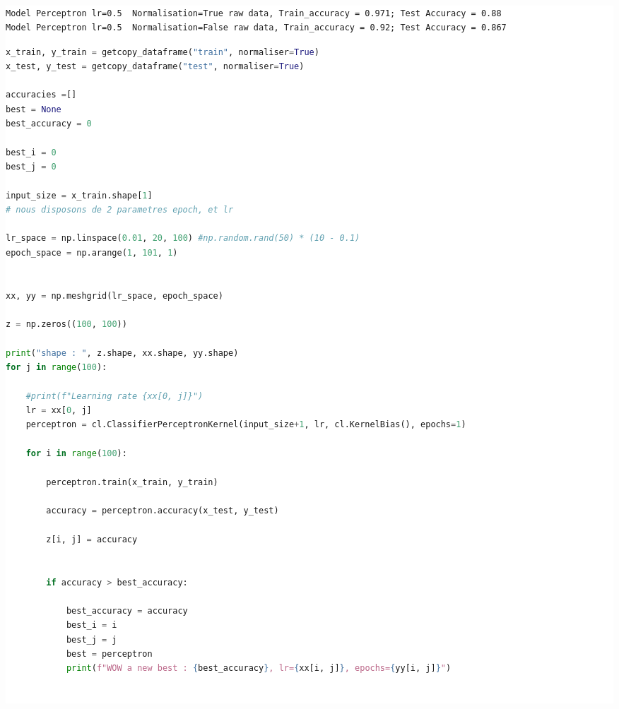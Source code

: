    Model Perceptron lr=0.5  Normalisation=True raw data, Train_accuracy = 0.971; Test Accuracy = 0.88
    Model Perceptron lr=0.5  Normalisation=False raw data, Train_accuracy = 0.92; Test Accuracy = 0.867



```python
x_train, y_train = getcopy_dataframe("train", normaliser=True)
x_test, y_test = getcopy_dataframe("test", normaliser=True)

accuracies =[]
best = None
best_accuracy = 0

best_i = 0
best_j = 0

input_size = x_train.shape[1]
# nous disposons de 2 parametres epoch, et lr

lr_space = np.linspace(0.01, 20, 100) #np.random.rand(50) * (10 - 0.1) 
epoch_space = np.arange(1, 101, 1)


xx, yy = np.meshgrid(lr_space, epoch_space)

z = np.zeros((100, 100))

print("shape : ", z.shape, xx.shape, yy.shape)
for j in range(100):
    
    #print(f"Learning rate {xx[0, j]}")
    lr = xx[0, j]
    perceptron = cl.ClassifierPerceptronKernel(input_size+1, lr, cl.KernelBias(), epochs=1)
    
    for i in range(100):
        
        perceptron.train(x_train, y_train)
        
        accuracy = perceptron.accuracy(x_test, y_test)
        
        z[i, j] = accuracy
        
        
        if accuracy > best_accuracy:
            
            best_accuracy = accuracy
            best_i = i
            best_j = j
            best = perceptron
            print(f"WOW a new best : {best_accuracy}, lr={xx[i, j]}, epochs={yy[i, j]}")
            
            
```
